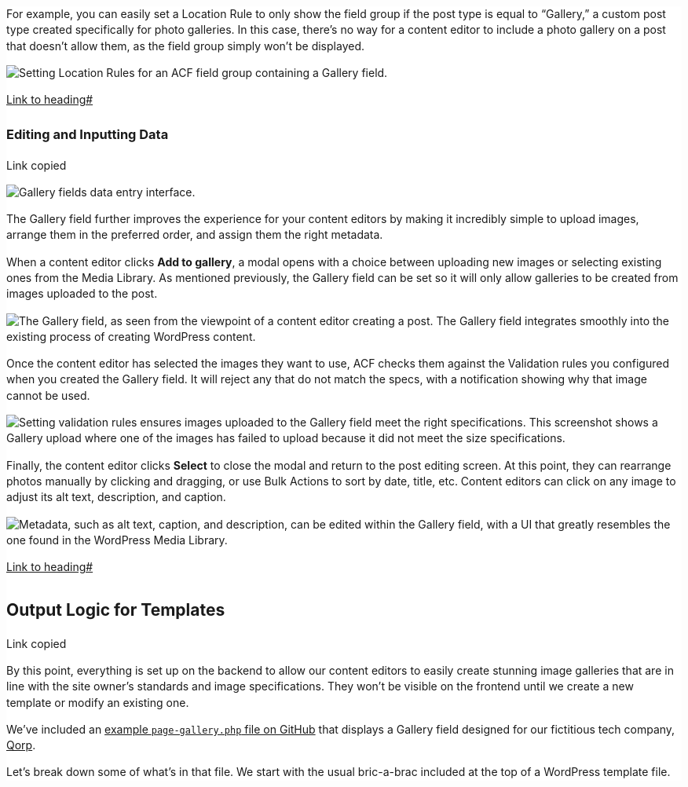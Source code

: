 For example, you can easily set a Location Rule to only show the field group if the post type is equal to “Gallery,” a custom post type created specifically for photo galleries. In this case, there’s no way for a content editor to include a photo gallery on a post that doesn’t allow them, as the field group simply won’t be displayed.

![Setting Location Rules for an ACF field group containing a Gallery field. ](https://www.advancedcustomfields.com/wp-content/uploads/2023/04/ACF-Gallery-Field-Tutorial-Settings-Location-Rules.png)

[Link to heading#](https://www.advancedcustomfields.com/resources/how-to-use-the-gallery-field/#editing-inputting-data)

### Editing and Inputting Data

Link copied

![Gallery fields data entry interface.](https://www.advancedcustomfields.com/wp-content/uploads/2023/03/ACF-Gallery-field-meta-entry.jpg)

The Gallery field further improves the experience for your content editors by making it incredibly simple to upload images, arrange them in the preferred order, and assign them the right metadata.

When a content editor clicks **Add to gallery**, a modal opens with a choice between uploading new images or selecting existing ones from the Media Library. As mentioned previously, the Gallery field can be set so it will only allow galleries to be created from images uploaded to the post.

![The Gallery field, as seen from the viewpoint of a content editor creating a post. The Gallery field integrates smoothly into the existing process of creating WordPress content. ](https://www.advancedcustomfields.com/wp-content/uploads/2023/04/ACF-Gallery-Tutorial-Add-Images-to-Gallery-1.png)

Once the content editor has selected the images they want to use, ACF checks them against the Validation rules you configured when you created the Gallery field. It will reject any that do not match the specs, with a notification showing why that image cannot be used.

![Setting validation rules ensures images uploaded to the Gallery field meet the right specifications. This screenshot shows a Gallery upload where one of the images has failed to upload because it did not meet the size specifications. ](https://www.advancedcustomfields.com/wp-content/uploads/2023/04/ACF-Gallery-Notifications-1.png)

Finally, the content editor clicks **Select** to close the modal and return to the post editing screen. At this point, they can rearrange photos manually by clicking and dragging, or use Bulk Actions to sort by date, title, etc. Content editors can click on any image to adjust its alt text, description, and caption.

![Metadata, such as alt text, caption, and description, can be edited within the Gallery field, with a UI that greatly resembles the one found in the WordPress Media Library. ](https://www.advancedcustomfields.com/wp-content/uploads/2023/04/ACF-Gallery-Tutorial-Editing-Image-Attributes.png)

[Link to heading#](https://www.advancedcustomfields.com/resources/how-to-use-the-gallery-field/#output-logic-for-templates)

## Output Logic for Templates

Link copied

By this point, everything is set up on the backend to allow our content editors to easily create stunning image galleries that are in line with the site owner’s standards and image specifications. They won’t be visible on the frontend until we create a new template or modify an existing one.

We’ve included an [example `page-gallery.php` file on GitHub](https://github.com/colorful-tones/qorp/blob/main/themes/qorp-theme/page-gallery.php#L43) that displays a Gallery field designed for our fictitious tech company, [Qorp](https://qorp.wpengine.com/).

Let’s break down some of what’s in that file. We start with the usual bric-a-brac included at the top of a WordPress template file.
